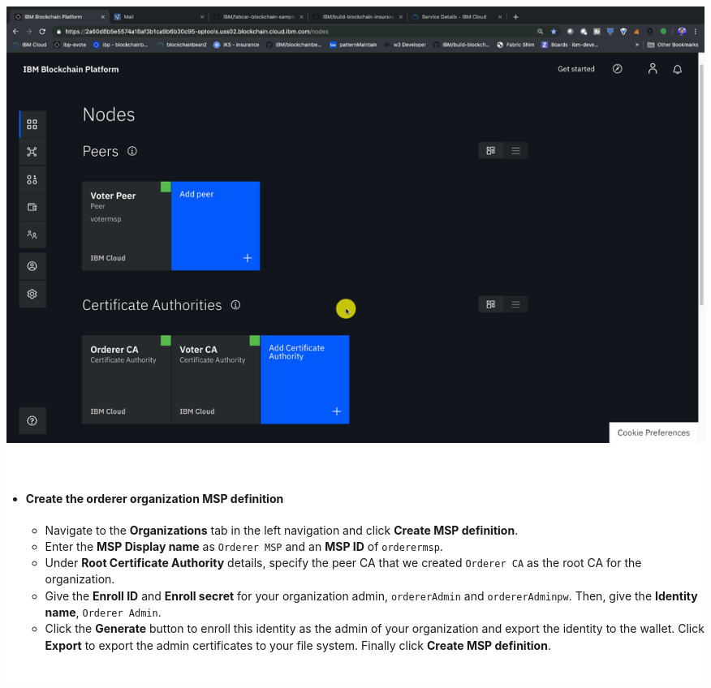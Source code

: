   <img src="docs/doc-gifs/ordererIdentities.gif">
</p>
<br>


* #### Create the orderer organization MSP definition
  - Navigate to the <b>Organizations</b> tab in the left navigation and click <b>Create MSP definition</b>.
  - Enter the <b>MSP Display name</b> as `Orderer MSP` and an <b>MSP ID</b> of `orderermsp`.
  - Under <b>Root Certificate Authority</b> details, specify the peer CA that we created `Orderer CA` as the root CA for the organization.
  - Give the <b>Enroll ID</b> and <b>Enroll secret</b> for your organization admin, `ordererAdmin` and `ordererAdminpw`. Then, give the <b>Identity name</b>, `Orderer Admin`.
  - Click the <b>Generate</b> button to enroll this identity as the admin of your organization and export the identity to the wallet. Click <b>Export</b> to export the admin certificates to your file system. Finally click <b>Create MSP definition</b>.

<br>
<p align="center">